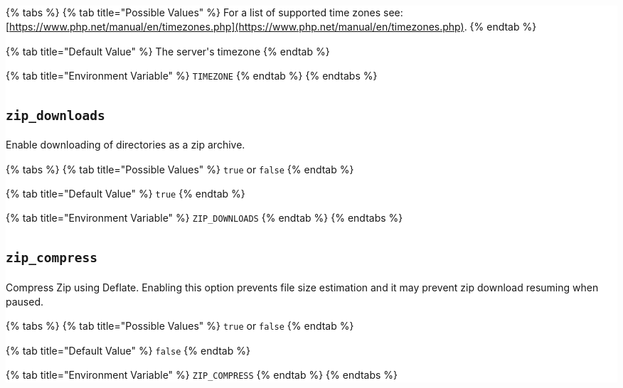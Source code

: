 {% tabs %}
{% tab title="Possible Values" %}
For a list of supported time zones see: [https://www.php.net/manual/en/timezones.php](https://www.php.net/manual/en/timezones.php).
{% endtab %}

{% tab title="Default Value" %}
The server's timezone
{% endtab %}

{% tab title="Environment Variable" %}
`TIMEZONE`
{% endtab %}
{% endtabs %}

## `zip_downloads`

Enable downloading of directories as a zip archive.

{% tabs %}
{% tab title="Possible Values" %}
`true` or `false`
{% endtab %}

{% tab title="Default Value" %}
`true`
{% endtab %}

{% tab title="Environment Variable" %}
`ZIP_DOWNLOADS`
{% endtab %}
{% endtabs %}

## &#x20;`zip_compress`

Compress Zip using Deflate. Enabling this option prevents file size estimation and it may prevent zip download resuming when paused.

{% tabs %}
{% tab title="Possible Values" %}
`true` or `false`
{% endtab %}

{% tab title="Default Value" %}
`false`
{% endtab %}

{% tab title="Environment Variable" %}
`ZIP_COMPRESS`
{% endtab %}
{% endtabs %}
